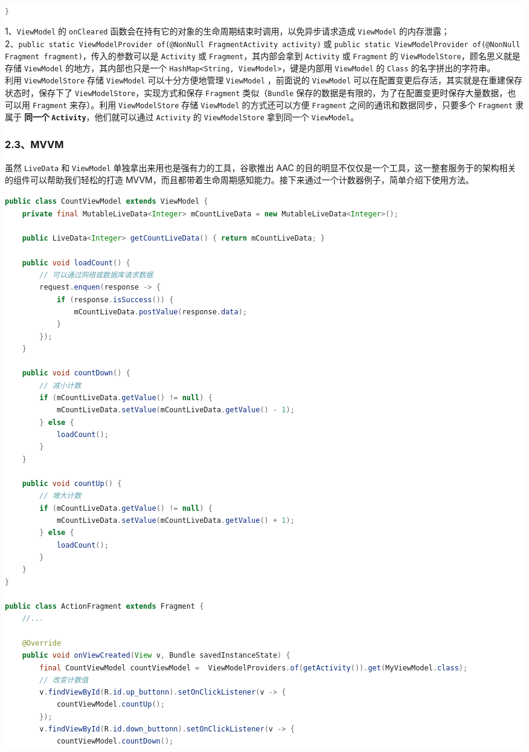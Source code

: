 ``` java
}
```
1、`ViewModel` 的 `onCleared` 函数会在持有它的对象的生命周期结束时调用，以免异步请求造成 `ViewModel` 的内存泄露；   
2、`public static ViewModelProvider of(@NonNull FragmentActivity activity)` 或 `public static ViewModelProvider of(@NonNull Fragment fragment)`，传入的参数可以是 `Activity` 或 `Fragment`，其内部会拿到 `Activity` 或 `Fragment` 的 `ViewModelStore`，顾名思义就是存储 `ViewModel` 的地方，其内部也只是一个 `HashMap<String, ViewModel>`，键是内部用 `ViewModel` 的 `Class` 的名字拼出的字符串。  
利用 `ViewModelStore` 存储 `ViewModel` 可以十分方便地管理 `ViewModel` ，前面说的 `ViewModel` 可以在配置变更后存活，其实就是在重建保存状态时，保存下了 `ViewModelStore`，实现方式和保存 `Fragment` 类似（`Bundle` 保存的数据是有限的，为了在配置变更时保存大量数据，也可以用 `Fragment` 来存）。利用 `ViewModelStore` 存储 `ViewModel` 的方式还可以方便 `Fragment` 之间的通讯和数据同步，只要多个 `Fragment` 隶属于 **同一个 `Activity`**，他们就可以通过 `Activity` 的 `ViewModelStore` 拿到同一个 `ViewModel`。

### 2.3、MVVM

虽然 `LiveData` 和 `ViewModel` 单独拿出来用也是强有力的工具，谷歌推出 AAC 的目的明显不仅仅是一个工具，这一整套服务于的架构相关的组件可以帮助我们轻松的打造 MVVM，而且都带着生命周期感知能力。接下来通过一个计数器例子，简单介绍下使用方法。  
``` java
public class CountViewModel extends ViewModel {
    private final MutableLiveData<Integer> mCountLiveData = new MutableLiveData<Integer>();
    
    public LiveData<Integer> getCountLiveData() { return mCountLiveData; }

    public void loadCount() {
        // 可以通过网络或数据库请求数据
        request.enquen(response -> { 
            if (response.isSuccess()) {
                mCountLiveData.postValue(response.data);
            }
        });
    }
    
    public void countDown() {
        // 减小计数
        if (mCountLiveData.getValue() != null) {
            mCountLiveData.setValue(mCountLiveData.getValue() - 1);
        } else {
            loadCount();
        }
    }
    
    public void countUp() {
        // 增大计数
        if (mCountLiveData.getValue() != null) {
            mCountLiveData.setValue(mCountLiveData.getValue() + 1);
        } else {
            loadCount();
        }
    }
}

public class ActionFragment extends Fragment {
    //...
    
    @Override
    public void onViewCreated(View v, Bundle savedInstanceState) {
        final CountViewModel countViewModel =  ViewModelProviders.of(getActivity()).get(MyViewModel.class);
        // 改变计数值
        v.findViewById(R.id.up_buttonn).setOnClickListener(v -> {
            countViewModel.countUp();
        });
        v.findViewById(R.id.down_buttonn).setOnClickListener(v -> {
            countViewModel.countDown();
```